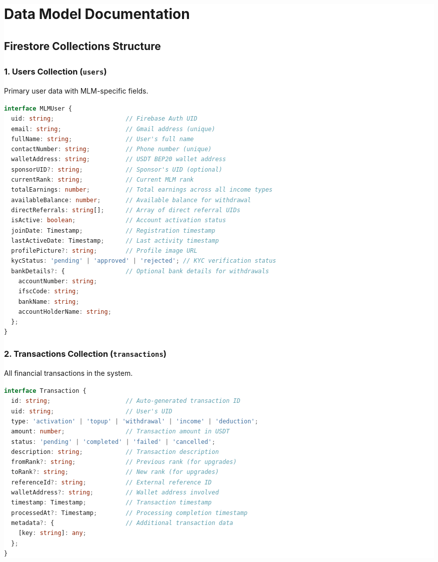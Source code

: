 # Data Model Documentation

## Firestore Collections Structure

### 1. Users Collection (`users`)
Primary user data with MLM-specific fields.

```typescript
interface MLMUser {
  uid: string;                    // Firebase Auth UID
  email: string;                  // Gmail address (unique)
  fullName: string;               // User's full name
  contactNumber: string;          // Phone number (unique)
  walletAddress: string;          // USDT BEP20 wallet address
  sponsorUID?: string;            // Sponsor's UID (optional)
  currentRank: string;            // Current MLM rank
  totalEarnings: number;          // Total earnings across all income types
  availableBalance: number;       // Available balance for withdrawal
  directReferrals: string[];      // Array of direct referral UIDs
  isActive: boolean;              // Account activation status
  joinDate: Timestamp;            // Registration timestamp
  lastActiveDate: Timestamp;      // Last activity timestamp
  profilePicture?: string;        // Profile image URL
  kycStatus: 'pending' | 'approved' | 'rejected'; // KYC verification status
  bankDetails?: {                 // Optional bank details for withdrawals
    accountNumber: string;
    ifscCode: string;
    bankName: string;
    accountHolderName: string;
  };
}
```

### 2. Transactions Collection (`transactions`)
All financial transactions in the system.

```typescript
interface Transaction {
  id: string;                     // Auto-generated transaction ID
  uid: string;                    // User's UID
  type: 'activation' | 'topup' | 'withdrawal' | 'income' | 'deduction';
  amount: number;                 // Transaction amount in USDT
  status: 'pending' | 'completed' | 'failed' | 'cancelled';
  description: string;            // Transaction description
  fromRank?: string;              // Previous rank (for upgrades)
  toRank?: string;                // New rank (for upgrades)
  referenceId?: string;           // External reference ID
  walletAddress?: string;         // Wallet address involved
  timestamp: Timestamp;           // Transaction timestamp
  processedAt?: Timestamp;        // Processing completion timestamp
  metadata?: {                    // Additional transaction data
    [key: string]: any;
  };
}
```
